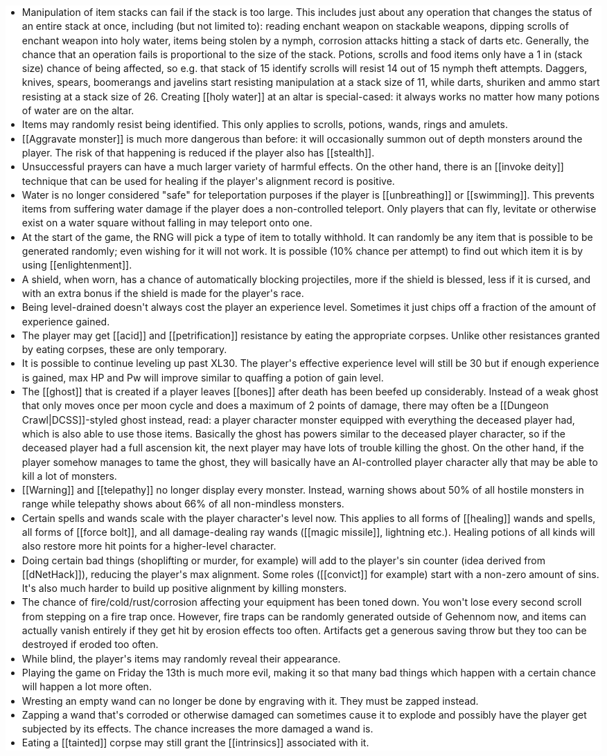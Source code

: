 * Manipulation of item stacks can fail if the stack is too large. This includes just about any operation that changes the status of an entire stack at once, including (but not limited to): reading enchant weapon on stackable weapons, dipping scrolls of enchant weapon into holy water, items being stolen by a nymph, corrosion attacks hitting a stack of darts etc. Generally, the chance that an operation fails is proportional to the size of the stack. Potions, scrolls and food items only have a 1 in (stack size) chance of being affected, so e.g. that stack of 15 identify scrolls will resist 14 out of 15 nymph theft attempts. Daggers, knives, spears, boomerangs and javelins start resisting manipulation at a stack size of 11, while darts, shuriken and ammo start resisting at a stack size of 26. Creating [[holy water]] at an altar is special-cased: it always works no matter how many potions of water are on the altar.
* Items may randomly resist being identified. This only applies to scrolls, potions, wands, rings and amulets.
* [[Aggravate monster]] is much more dangerous than before: it will occasionally summon out of depth monsters around the player. The risk of that happening is reduced if the player also has [[stealth]].
* Unsuccessful prayers can have a much larger variety of harmful effects. On the other hand, there is an [[invoke deity]] technique that can be used for healing if the player's alignment record is positive.
* Water is no longer considered "safe" for teleportation purposes if the player is [[unbreathing]] or [[swimming]]. This prevents items from suffering water damage if the player does a non-controlled teleport. Only players that can fly, levitate or otherwise exist on a water square without falling in may teleport onto one.
* At the start of the game, the RNG will pick a type of item to totally withhold. It can randomly be any item that is possible to be generated randomly; even wishing for it will not work. It is possible (10% chance per attempt) to find out which item it is by using [[enlightenment]].
* A shield, when worn, has a chance of automatically blocking projectiles, more if the shield is blessed, less if it is cursed, and with an extra bonus if the shield is made for the player's race.
* Being level-drained doesn't always cost the player an experience level. Sometimes it just chips off a fraction of the amount of experience gained.
* The player may get [[acid]] and [[petrification]] resistance by eating the appropriate corpses. Unlike other resistances granted by eating corpses, these are only temporary.
* It is possible to continue leveling up past XL30. The player's effective experience level will still be 30 but if enough experience is gained, max HP and Pw will improve similar to quaffing a potion of gain level.
* The [[ghost]] that is created if a player leaves [[bones]] after death has been beefed up considerably. Instead of a weak ghost that only moves once per moon cycle and does a maximum of 2 points of damage, there may often be a [[Dungeon Crawl|DCSS]]-styled ghost instead, read: a player character monster equipped with everything the deceased player had, which is also able to use those items. Basically the ghost has powers similar to the deceased player character, so if the deceased player had a full ascension kit, the next player may have lots of trouble killing the ghost. On the other hand, if the player somehow manages to tame the ghost, they will basically have an AI-controlled player character ally that may be able to kill a lot of monsters.
* [[Warning]] and [[telepathy]] no longer display every monster. Instead, warning shows about 50% of all hostile monsters in range while telepathy shows about 66% of all non-mindless monsters.
* Certain spells and wands scale with the player character's level now. This applies to all forms of [[healing]] wands and spells, all forms of [[force bolt]], and all damage-dealing ray wands ([[magic missile]], lightning etc.). Healing potions of all kinds will also restore more hit points for a higher-level character.
* Doing certain bad things (shoplifting or murder, for example) will add to the player's sin counter (idea derived from [[dNetHack]]), reducing the player's max alignment. Some roles ([[convict]] for example) start with a non-zero amount of sins. It's also much harder to build up positive alignment by killing monsters.
* The chance of fire/cold/rust/corrosion affecting your equipment has been toned down. You won't lose every second scroll from stepping on a fire trap once. However, fire traps can be randomly generated outside of Gehennom now, and items can actually vanish entirely if they get hit by erosion effects too often. Artifacts get a generous saving throw but they too can be destroyed if eroded too often.
* While blind, the player's items may randomly reveal their appearance.
* Playing the game on Friday the 13th is much more evil, making it so that many bad things which happen with a certain chance will happen a lot more often.
* Wresting an empty wand can no longer be done by engraving with it. They must be zapped instead.
* Zapping a wand that's corroded or otherwise damaged can sometimes cause it to explode and possibly have the player get subjected by its effects. The chance increases the more damaged a wand is.
* Eating a [[tainted]] corpse may still grant the [[intrinsics]] associated with it.
